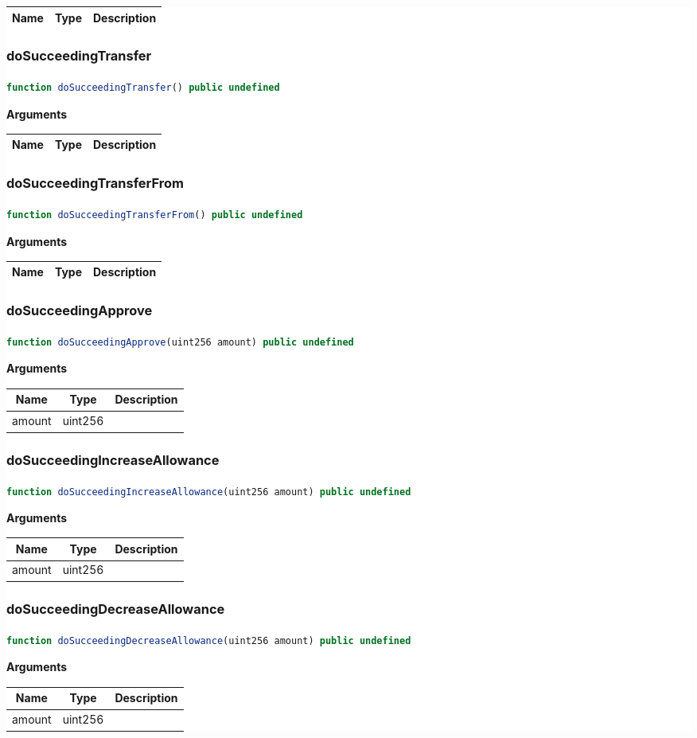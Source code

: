 | Name        | Type           | Description  |
| ------------- |------------- | -----|

### doSucceedingTransfer

```js
function doSucceedingTransfer() public undefined
```

**Arguments**

| Name        | Type           | Description  |
| ------------- |------------- | -----|

### doSucceedingTransferFrom

```js
function doSucceedingTransferFrom() public undefined
```

**Arguments**

| Name        | Type           | Description  |
| ------------- |------------- | -----|

### doSucceedingApprove

```js
function doSucceedingApprove(uint256 amount) public undefined
```

**Arguments**

| Name        | Type           | Description  |
| ------------- |------------- | -----|
| amount | uint256 |  | 

### doSucceedingIncreaseAllowance

```js
function doSucceedingIncreaseAllowance(uint256 amount) public undefined
```

**Arguments**

| Name        | Type           | Description  |
| ------------- |------------- | -----|
| amount | uint256 |  | 

### doSucceedingDecreaseAllowance

```js
function doSucceedingDecreaseAllowance(uint256 amount) public undefined
```

**Arguments**

| Name        | Type           | Description  |
| ------------- |------------- | -----|
| amount | uint256 |  | 
